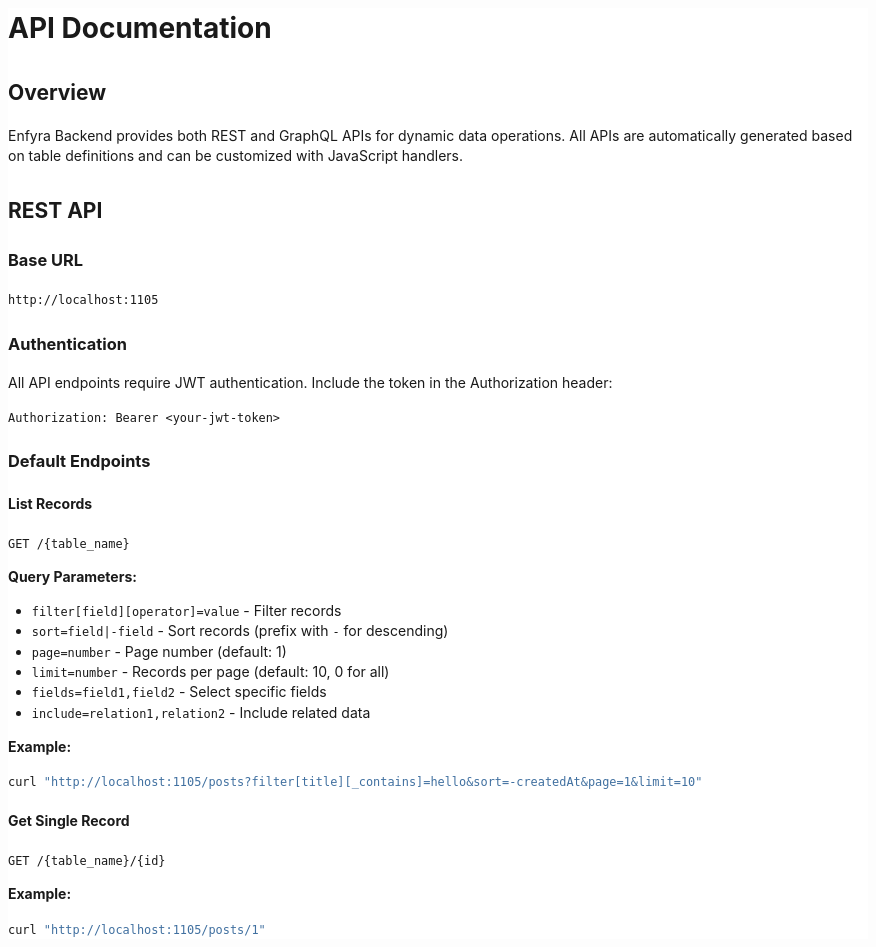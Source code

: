 # API Documentation

## Overview

Enfyra Backend provides both REST and GraphQL APIs for dynamic data operations. All APIs are automatically generated based on table definitions and can be customized with JavaScript handlers.

## REST API

### Base URL

```
http://localhost:1105
```

### Authentication

All API endpoints require JWT authentication. Include the token in the Authorization header:

```
Authorization: Bearer <your-jwt-token>
```

### Default Endpoints

#### List Records

```http
GET /{table_name}
```

**Query Parameters:**

- `filter[field][operator]=value` - Filter records
- `sort=field|-field` - Sort records (prefix with `-` for descending)
- `page=number` - Page number (default: 1)
- `limit=number` - Records per page (default: 10, 0 for all)
- `fields=field1,field2` - Select specific fields
- `include=relation1,relation2` - Include related data

**Example:**

```bash
curl "http://localhost:1105/posts?filter[title][_contains]=hello&sort=-createdAt&page=1&limit=10"
```

#### Get Single Record

```http
GET /{table_name}/{id}
```

**Example:**

```bash
curl "http://localhost:1105/posts/1"
```
